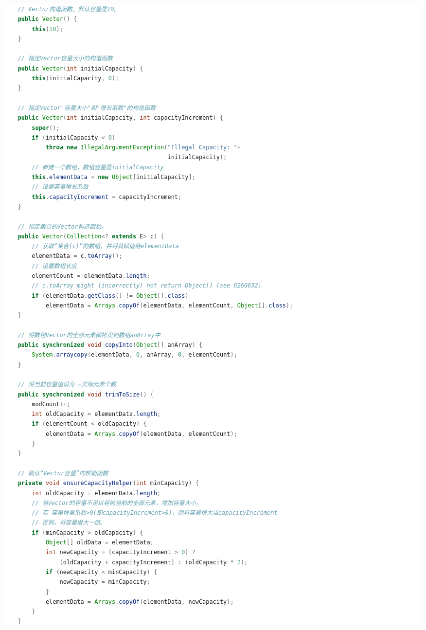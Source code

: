 ```java
    // Vector构造函数。默认容量是10。
    public Vector() {
        this(10);
    }

    // 指定Vector容量大小的构造函数
    public Vector(int initialCapacity) {
        this(initialCapacity, 0);
    }

    // 指定Vector"容量大小"和"增长系数"的构造函数
    public Vector(int initialCapacity, int capacityIncrement) {
        super();
        if (initialCapacity < 0)
            throw new IllegalArgumentException("Illegal Capacity: "+
                                               initialCapacity);
        // 新建一个数组，数组容量是initialCapacity
        this.elementData = new Object[initialCapacity];
        // 设置容量增长系数
        this.capacityIncrement = capacityIncrement;
    }

    // 指定集合的Vector构造函数。
    public Vector(Collection<? extends E> c) {
        // 获取“集合(c)”的数组，并将其赋值给elementData
        elementData = c.toArray();
        // 设置数组长度
        elementCount = elementData.length;
        // c.toArray might (incorrectly) not return Object[] (see 6260652)
        if (elementData.getClass() != Object[].class)
            elementData = Arrays.copyOf(elementData, elementCount, Object[].class);
    }

    // 将数组Vector的全部元素都拷贝到数组anArray中
    public synchronized void copyInto(Object[] anArray) {
        System.arraycopy(elementData, 0, anArray, 0, elementCount);
    }

    // 将当前容量值设为 =实际元素个数
    public synchronized void trimToSize() {
        modCount++;
        int oldCapacity = elementData.length;
        if (elementCount < oldCapacity) {
            elementData = Arrays.copyOf(elementData, elementCount);
        }
    }

    // 确认“Vector容量”的帮助函数
    private void ensureCapacityHelper(int minCapacity) {
        int oldCapacity = elementData.length;
        // 当Vector的容量不足以容纳当前的全部元素，增加容量大小。
        // 若 容量增量系数>0(即capacityIncrement>0)，则将容量增大当capacityIncrement
        // 否则，将容量增大一倍。
        if (minCapacity > oldCapacity) {
            Object[] oldData = elementData;
            int newCapacity = (capacityIncrement > 0) ?
                (oldCapacity + capacityIncrement) : (oldCapacity * 2);
            if (newCapacity < minCapacity) {
                newCapacity = minCapacity;
            }
            elementData = Arrays.copyOf(elementData, newCapacity);
        }
    }
```